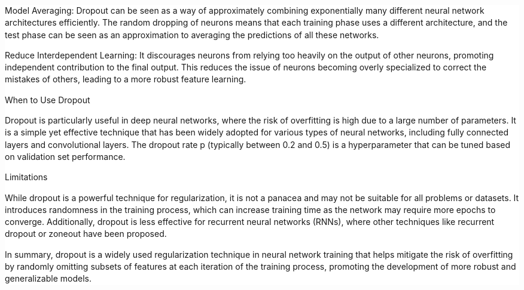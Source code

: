 Model Averaging: Dropout can be seen as a way of approximately combining exponentially many different neural network architectures efficiently. The random dropping of neurons means that each training phase uses a different architecture, and the test phase can be seen as an approximation to averaging the predictions of all these networks.

Reduce Interdependent Learning: It discourages neurons from relying too heavily on the output of other neurons, promoting independent contribution to the final output. This reduces the issue of neurons becoming overly specialized to correct the mistakes of others, leading to a more robust feature learning.

When to Use Dropout

Dropout is particularly useful in deep neural networks, where the risk of overfitting is high due to a large number of parameters. It is a simple yet effective technique that has been widely adopted for various types of neural networks, including fully connected layers and convolutional layers. The dropout rate p (typically between 0.2 and 0.5) is a hyperparameter that can be tuned based on validation set performance.

Limitations  

While dropout is a powerful technique for regularization, it is not a panacea and may not be suitable for all problems or datasets. It introduces randomness in the training process, which can increase training time as the network may require more epochs to converge. Additionally, dropout is less effective for recurrent neural networks (RNNs), where other techniques like recurrent dropout or zoneout have been proposed.

In summary, dropout is a widely used regularization technique in neural network training that helps mitigate the risk of overfitting by randomly omitting subsets of features at each iteration of the training process, promoting the development of more robust and generalizable models.

